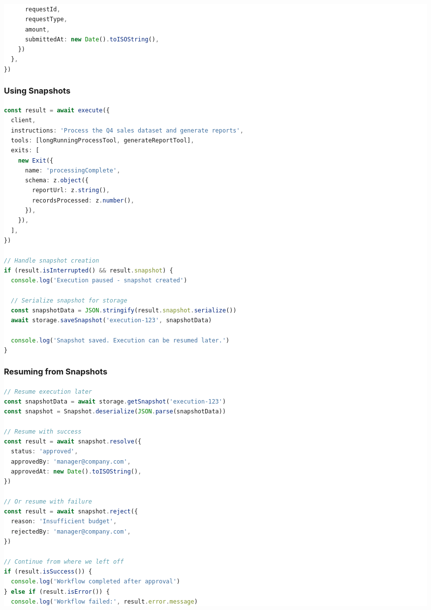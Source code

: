 ```typescript
      requestId,
      requestType,
      amount,
      submittedAt: new Date().toISOString(),
    })
  },
})
```

### Using Snapshots

```typescript
const result = await execute({
  client,
  instructions: 'Process the Q4 sales dataset and generate reports',
  tools: [longRunningProcessTool, generateReportTool],
  exits: [
    new Exit({
      name: 'processingComplete',
      schema: z.object({
        reportUrl: z.string(),
        recordsProcessed: z.number(),
      }),
    }),
  ],
})

// Handle snapshot creation
if (result.isInterrupted() && result.snapshot) {
  console.log('Execution paused - snapshot created')

  // Serialize snapshot for storage
  const snapshotData = JSON.stringify(result.snapshot.serialize())
  await storage.saveSnapshot('execution-123', snapshotData)

  console.log('Snapshot saved. Execution can be resumed later.')
}
```

### Resuming from Snapshots

```typescript
// Resume execution later
const snapshotData = await storage.getSnapshot('execution-123')
const snapshot = Snapshot.deserialize(JSON.parse(snapshotData))

// Resume with success
const result = await snapshot.resolve({
  status: 'approved',
  approvedBy: 'manager@company.com',
  approvedAt: new Date().toISOString(),
})

// Or resume with failure
const result = await snapshot.reject({
  reason: 'Insufficient budget',
  rejectedBy: 'manager@company.com',
})

// Continue from where we left off
if (result.isSuccess()) {
  console.log('Workflow completed after approval')
} else if (result.isError()) {
  console.log('Workflow failed:', result.error.message)
```